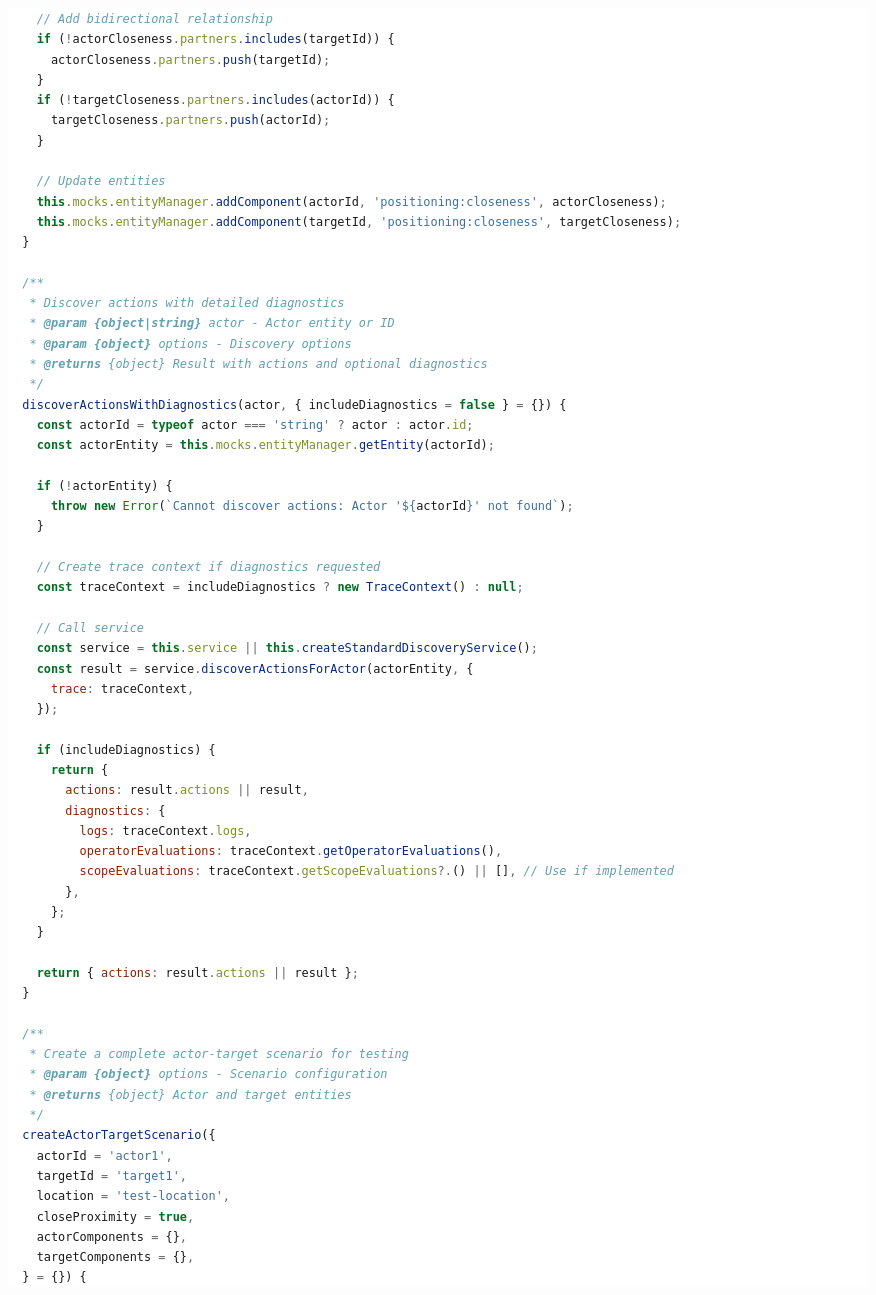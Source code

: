 ```javascript
    // Add bidirectional relationship
    if (!actorCloseness.partners.includes(targetId)) {
      actorCloseness.partners.push(targetId);
    }
    if (!targetCloseness.partners.includes(actorId)) {
      targetCloseness.partners.push(actorId);
    }

    // Update entities
    this.mocks.entityManager.addComponent(actorId, 'positioning:closeness', actorCloseness);
    this.mocks.entityManager.addComponent(targetId, 'positioning:closeness', targetCloseness);
  }

  /**
   * Discover actions with detailed diagnostics
   * @param {object|string} actor - Actor entity or ID
   * @param {object} options - Discovery options
   * @returns {object} Result with actions and optional diagnostics
   */
  discoverActionsWithDiagnostics(actor, { includeDiagnostics = false } = {}) {
    const actorId = typeof actor === 'string' ? actor : actor.id;
    const actorEntity = this.mocks.entityManager.getEntity(actorId);

    if (!actorEntity) {
      throw new Error(`Cannot discover actions: Actor '${actorId}' not found`);
    }

    // Create trace context if diagnostics requested
    const traceContext = includeDiagnostics ? new TraceContext() : null;

    // Call service
    const service = this.service || this.createStandardDiscoveryService();
    const result = service.discoverActionsForActor(actorEntity, {
      trace: traceContext,
    });

    if (includeDiagnostics) {
      return {
        actions: result.actions || result,
        diagnostics: {
          logs: traceContext.logs,
          operatorEvaluations: traceContext.getOperatorEvaluations(),
          scopeEvaluations: traceContext.getScopeEvaluations?.() || [], // Use if implemented
        },
      };
    }

    return { actions: result.actions || result };
  }

  /**
   * Create a complete actor-target scenario for testing
   * @param {object} options - Scenario configuration
   * @returns {object} Actor and target entities
   */
  createActorTargetScenario({
    actorId = 'actor1',
    targetId = 'target1',
    location = 'test-location',
    closeProximity = true,
    actorComponents = {},
    targetComponents = {},
  } = {}) {
```